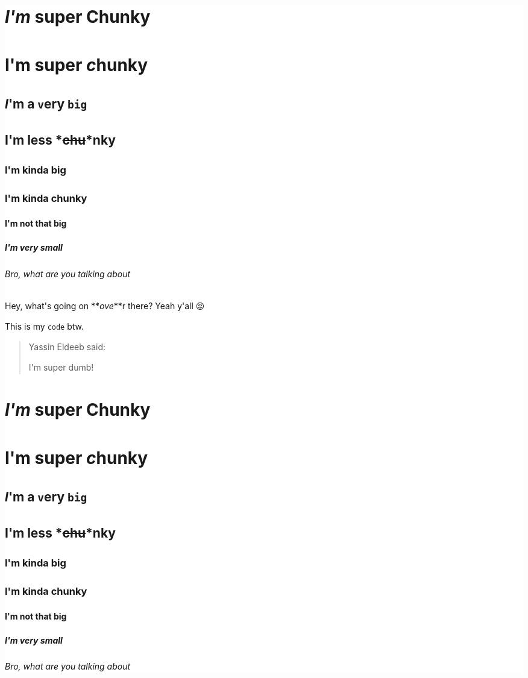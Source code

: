 # **_I'm_** super **C**hunky

# I'm **super** *c*hunky

## _I_'m a `v`ery `big`

## I'm less *~~**chu**~~*nky

### I'm kinda big

### I'm kinda chunky

#### I'm not that big

##### I'm very small

###### Bro, what are you talking about

Hey, what's going on **_ove_**r there?
Yeah y'all 😡

This is my `code` btw.

> Yassin Eldeeb said:
>
> I'm super dumb!

# **_I'm_** super **C**hunky

# I'm **super** *c*hunky

## _I_'m a `v`ery `big`

## I'm less *~~**chu**~~*nky

### I'm kinda big

### I'm kinda chunky

#### I'm not that big

##### I'm very small

###### Bro, what are you talking about
